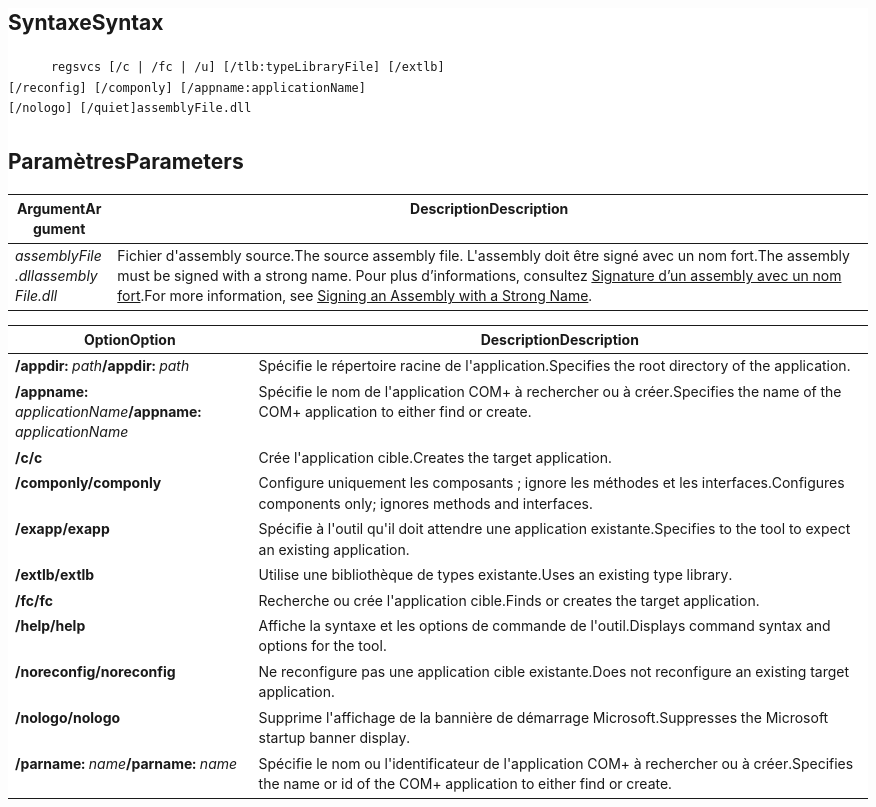 ## <a name="syntax"></a><span data-ttu-id="0915a-110">Syntaxe</span><span class="sxs-lookup"><span data-stu-id="0915a-110">Syntax</span></span>  
  
```  
      regsvcs [/c | /fc | /u] [/tlb:typeLibraryFile] [/extlb]  
[/reconfig] [/componly] [/appname:applicationName]  
[/nologo] [/quiet]assemblyFile.dll   
```  
  
## <a name="parameters"></a><span data-ttu-id="0915a-111">Paramètres</span><span class="sxs-lookup"><span data-stu-id="0915a-111">Parameters</span></span>  
  
|<span data-ttu-id="0915a-112">Argument</span><span class="sxs-lookup"><span data-stu-id="0915a-112">Argument</span></span>|<span data-ttu-id="0915a-113">Description</span><span class="sxs-lookup"><span data-stu-id="0915a-113">Description</span></span>|  
|--------------|-----------------|  
|*<span data-ttu-id="0915a-114">assemblyFile.dll</span><span class="sxs-lookup"><span data-stu-id="0915a-114">assemblyFile.dll</span></span>*|<span data-ttu-id="0915a-115">Fichier d'assembly source.</span><span class="sxs-lookup"><span data-stu-id="0915a-115">The source assembly file.</span></span> <span data-ttu-id="0915a-116">L'assembly doit être signé avec un nom fort.</span><span class="sxs-lookup"><span data-stu-id="0915a-116">The assembly must be signed with a strong name.</span></span> <span data-ttu-id="0915a-117">Pour plus d’informations, consultez [Signature d’un assembly avec un nom fort](../../../docs/framework/app-domains/how-to-sign-an-assembly-with-a-strong-name.md).</span><span class="sxs-lookup"><span data-stu-id="0915a-117">For more information, see [Signing an Assembly with a Strong Name](../../../docs/framework/app-domains/how-to-sign-an-assembly-with-a-strong-name.md).</span></span>|  
  
|<span data-ttu-id="0915a-118">Option</span><span class="sxs-lookup"><span data-stu-id="0915a-118">Option</span></span>|<span data-ttu-id="0915a-119">Description</span><span class="sxs-lookup"><span data-stu-id="0915a-119">Description</span></span>|  
|------------|-----------------|  
|<span data-ttu-id="0915a-120">**/appdir:** *path*</span><span class="sxs-lookup"><span data-stu-id="0915a-120">**/appdir:** *path*</span></span>|<span data-ttu-id="0915a-121">Spécifie le répertoire racine de l'application.</span><span class="sxs-lookup"><span data-stu-id="0915a-121">Specifies the root directory of the application.</span></span>|  
|<span data-ttu-id="0915a-122">**/appname:** *applicationName*</span><span class="sxs-lookup"><span data-stu-id="0915a-122">**/appname:** *applicationName*</span></span>|<span data-ttu-id="0915a-123">Spécifie le nom de l'application COM+ à rechercher ou à créer.</span><span class="sxs-lookup"><span data-stu-id="0915a-123">Specifies the name of the COM+ application to either find or create.</span></span>|  
|**<span data-ttu-id="0915a-124">/c</span><span class="sxs-lookup"><span data-stu-id="0915a-124">/c</span></span>**|<span data-ttu-id="0915a-125">Crée l'application cible.</span><span class="sxs-lookup"><span data-stu-id="0915a-125">Creates the target application.</span></span>|  
|**<span data-ttu-id="0915a-126">/componly</span><span class="sxs-lookup"><span data-stu-id="0915a-126">/componly</span></span>**|<span data-ttu-id="0915a-127">Configure uniquement les composants ; ignore les méthodes et les interfaces.</span><span class="sxs-lookup"><span data-stu-id="0915a-127">Configures components only; ignores methods and interfaces.</span></span>|  
|**<span data-ttu-id="0915a-128">/exapp</span><span class="sxs-lookup"><span data-stu-id="0915a-128">/exapp</span></span>**|<span data-ttu-id="0915a-129">Spécifie à l'outil qu'il doit attendre une application existante.</span><span class="sxs-lookup"><span data-stu-id="0915a-129">Specifies to the tool to expect an existing application.</span></span>|  
|**<span data-ttu-id="0915a-130">/extlb</span><span class="sxs-lookup"><span data-stu-id="0915a-130">/extlb</span></span>**|<span data-ttu-id="0915a-131">Utilise une bibliothèque de types existante.</span><span class="sxs-lookup"><span data-stu-id="0915a-131">Uses an existing type library.</span></span>|  
|**<span data-ttu-id="0915a-132">/fc</span><span class="sxs-lookup"><span data-stu-id="0915a-132">/fc</span></span>**|<span data-ttu-id="0915a-133">Recherche ou crée l'application cible.</span><span class="sxs-lookup"><span data-stu-id="0915a-133">Finds or creates the target application.</span></span>|  
|**<span data-ttu-id="0915a-134">/help</span><span class="sxs-lookup"><span data-stu-id="0915a-134">/help</span></span>**|<span data-ttu-id="0915a-135">Affiche la syntaxe et les options de commande de l'outil.</span><span class="sxs-lookup"><span data-stu-id="0915a-135">Displays command syntax and options for the tool.</span></span>|  
|**<span data-ttu-id="0915a-136">/noreconfig</span><span class="sxs-lookup"><span data-stu-id="0915a-136">/noreconfig</span></span>**|<span data-ttu-id="0915a-137">Ne reconfigure pas une application cible existante.</span><span class="sxs-lookup"><span data-stu-id="0915a-137">Does not reconfigure an existing target application.</span></span>|  
|**<span data-ttu-id="0915a-138">/nologo</span><span class="sxs-lookup"><span data-stu-id="0915a-138">/nologo</span></span>**|<span data-ttu-id="0915a-139">Supprime l'affichage de la bannière de démarrage Microsoft.</span><span class="sxs-lookup"><span data-stu-id="0915a-139">Suppresses the Microsoft startup banner display.</span></span>|  
|<span data-ttu-id="0915a-140">**/parname:** *name*</span><span class="sxs-lookup"><span data-stu-id="0915a-140">**/parname:** *name*</span></span>|<span data-ttu-id="0915a-141">Spécifie le nom ou l'identificateur de l'application COM+ à rechercher ou à créer.</span><span class="sxs-lookup"><span data-stu-id="0915a-141">Specifies the name or id of the COM+ application to either find or create.</span></span>|  